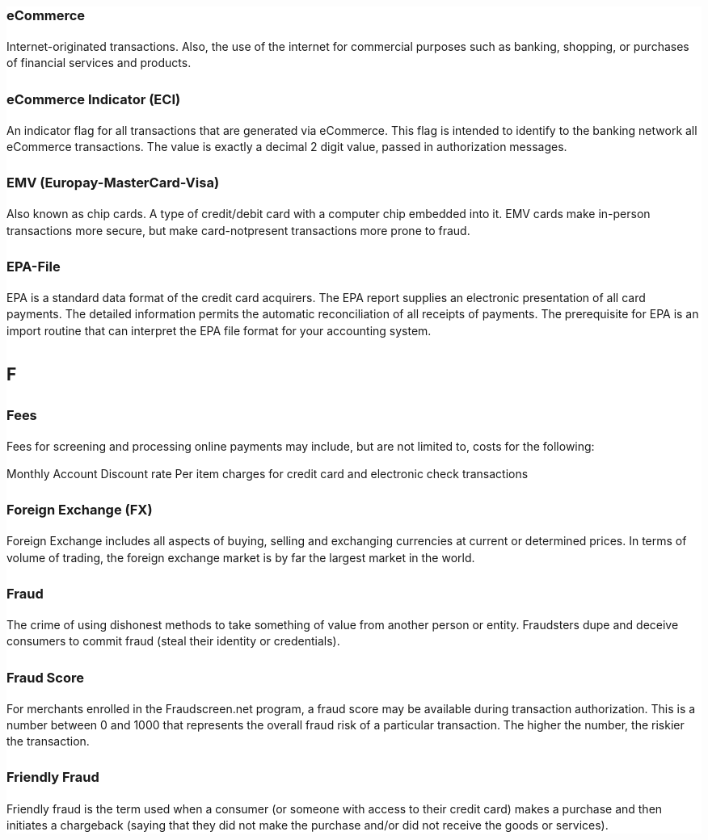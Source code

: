 ### eCommerce
Internet-originated transactions. Also, the use of the internet for commercial purposes such as banking, shopping, or purchases of financial services and products.

### eCommerce Indicator (ECI)
An indicator flag for all transactions that are generated via eCommerce. This flag is intended to identify to the banking network all eCommerce transactions. The value is exactly a decimal 2 digit value, passed in authorization messages.

### EMV (Europay-MasterCard-Visa)
Also known as chip cards. A type of credit/debit card with a computer chip embedded into it. EMV cards make in-person transactions more secure, but make card-notpresent transactions more prone to fraud.

### EPA-File
EPA is a standard data format of the credit card acquirers. The EPA report supplies an electronic presentation of all card payments. The detailed information permits the automatic reconciliation of all receipts of payments. The prerequisite for EPA is an import routine that can interpret the EPA file format for your accounting system.

## F

### Fees
Fees for screening and processing online payments may include, but are not limited to, costs for the following:

Monthly Account
Discount rate
Per item charges for credit card and electronic check transactions

### Foreign Exchange (FX)
Foreign Exchange includes all aspects of buying, selling and exchanging currencies at current or determined prices. In terms of volume of trading, the foreign exchange market is by far the largest market in the world.

### Fraud
The crime of using dishonest methods to take something of value from another person or entity. Fraudsters dupe and deceive consumers to commit fraud (steal their identity or credentials).

### Fraud Score
For merchants enrolled in the Fraudscreen.net program, a fraud score may be available during transaction authorization. This is a number between 0 and 1000 that represents the overall fraud risk of a particular transaction. The higher the number, the riskier the transaction.

### Friendly Fraud
Friendly fraud is the term used when a consumer (or someone with access to their credit card) makes a purchase and then initiates a chargeback (saying that they did not make the purchase and/or did not receive the goods or services).
